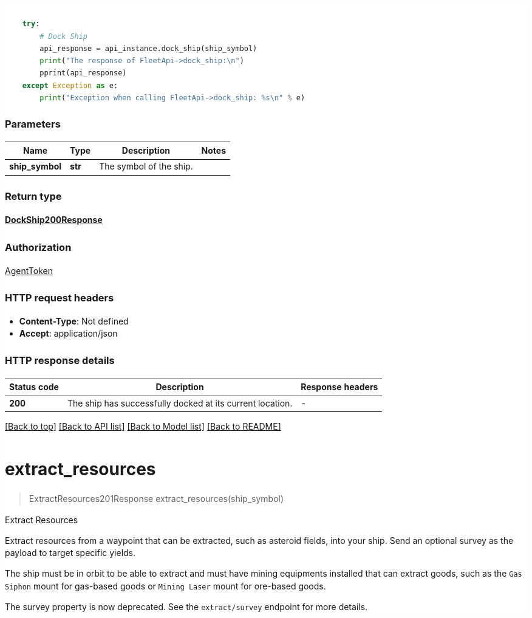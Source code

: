 ```python

    try:
        # Dock Ship
        api_response = api_instance.dock_ship(ship_symbol)
        print("The response of FleetApi->dock_ship:\n")
        pprint(api_response)
    except Exception as e:
        print("Exception when calling FleetApi->dock_ship: %s\n" % e)
```



### Parameters


Name | Type | Description  | Notes
------------- | ------------- | ------------- | -------------
 **ship_symbol** | **str**| The symbol of the ship. | 

### Return type

[**DockShip200Response**](DockShip200Response.md)

### Authorization

[AgentToken](../README.md#AgentToken)

### HTTP request headers

 - **Content-Type**: Not defined
 - **Accept**: application/json

### HTTP response details

| Status code | Description | Response headers |
|-------------|-------------|------------------|
**200** | The ship has successfully docked at its current location. |  -  |

[[Back to top]](#) [[Back to API list]](../README.md#documentation-for-api-endpoints) [[Back to Model list]](../README.md#documentation-for-models) [[Back to README]](../README.md)

# **extract_resources**
> ExtractResources201Response extract_resources(ship_symbol)

Extract Resources

Extract resources from a waypoint that can be extracted, such as asteroid fields, into your ship. Send an optional survey as the payload to target specific yields.

The ship must be in orbit to be able to extract and must have mining equipments installed that can extract goods, such as the `Gas Siphon` mount for gas-based goods or `Mining Laser` mount for ore-based goods.

The survey property is now deprecated. See the `extract/survey` endpoint for more details.
